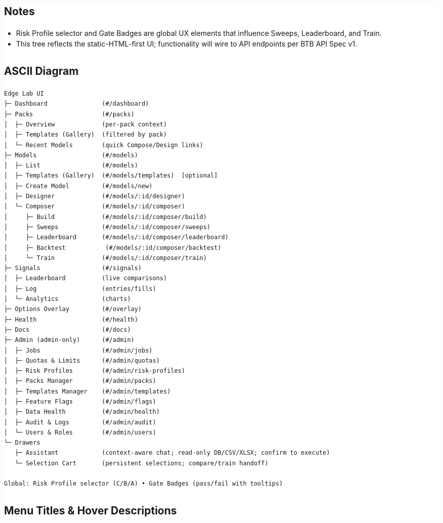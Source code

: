 ## Notes
- Risk Profile selector and Gate Badges are global UX elements that influence Sweeps, Leaderboard, and Train.
- This tree reflects the static-HTML-first UI; functionality will wire to API endpoints per BTB API Spec v1.

## ASCII Diagram

```
Edge Lab UI
├─ Dashboard               (#/dashboard)
├─ Packs                   (#/packs)
│  ├─ Overview             (per-pack context)
│  ├─ Templates (Gallery)  (filtered by pack)
│  └─ Recent Models        (quick Compose/Design links)
├─ Models                  (#/models)
│  ├─ List                 (#/models)
│  ├─ Templates (Gallery)  (#/models/templates)  [optional]
│  ├─ Create Model         (#/models/new)
│  ├─ Designer             (#/models/:id/designer)
│  └─ Composer             (#/models/:id/composer)
│     ├─ Build             (#/models/:id/composer/build)
│     ├─ Sweeps            (#/models/:id/composer/sweeps)
│     ├─ Leaderboard       (#/models/:id/composer/leaderboard)
│     ├─ Backtest           (#/models/:id/composer/backtest)
│     └─ Train             (#/models/:id/composer/train)
├─ Signals                 (#/signals)
│  ├─ Leaderboard          (live comparisons)
│  ├─ Log                  (entries/fills)
│  └─ Analytics            (charts)
├─ Options Overlay         (#/overlay)
├─ Health                  (#/health)
├─ Docs                    (#/docs)
├─ Admin (admin-only)      (#/admin)
│  ├─ Jobs                 (#/admin/jobs)
│  ├─ Quotas & Limits      (#/admin/quotas)
│  ├─ Risk Profiles        (#/admin/risk-profiles)
│  ├─ Packs Manager        (#/admin/packs)
│  ├─ Templates Manager    (#/admin/templates)
│  ├─ Feature Flags        (#/admin/flags)
│  ├─ Data Health          (#/admin/health)
│  ├─ Audit & Logs         (#/admin/audit)
│  └─ Users & Roles        (#/admin/users)
└─ Drawers
   ├─ Assistant            (context-aware chat; read-only DB/CSV/XLSX; confirm to execute)
   └─ Selection Cart       (persistent selections; compare/train handoff)

Global: Risk Profile selector (C/B/A) • Gate Badges (pass/fail with tooltips)
```

## Menu Titles & Hover Descriptions
